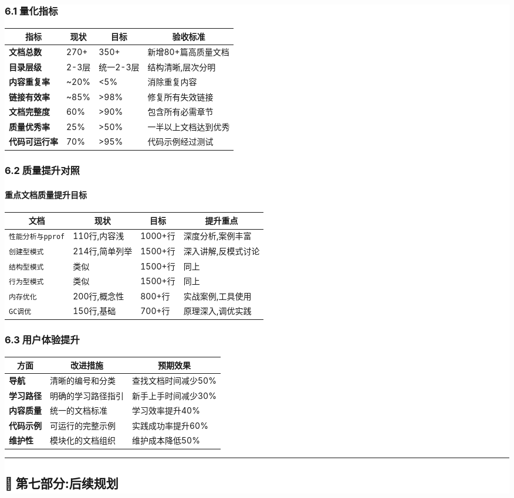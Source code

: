 ### 6.1 量化指标

| 指标 | 现状 | 目标 | 验收标准 |
|------|-----|------|---------|
| **文档总数** | 270+ | 350+ | 新增80+篇高质量文档 |
| **目录层级** | 2-3层 | 统一2-3层 | 结构清晰,层次分明 |
| **内容重复率** | ~20% | <5% | 消除重复内容 |
| **链接有效率** | ~85% | >98% | 修复所有失效链接 |
| **文档完整度** | 60% | >90% | 包含所有必需章节 |
| **质量优秀率** | 25% | >50% | 一半以上文档达到优秀 |
| **代码可运行率** | 70% | >95% | 代码示例经过测试 |

### 6.2 质量提升对照

#### 重点文档质量提升目标

| 文档 | 现状 | 目标 | 提升重点 |
|------|-----|------|---------|
| `性能分析与pprof` | 110行,内容浅 | 1000+行 | 深度分析,案例丰富 |
| `创建型模式` | 214行,简单列举 | 1500+行 | 深入讲解,反模式讨论 |
| `结构型模式` | 类似 | 1500+行 | 同上 |
| `行为型模式` | 类似 | 1500+行 | 同上 |
| `内存优化` | 200行,概念性 | 800+行 | 实战案例,工具使用 |
| `GC调优` | 150行,基础 | 700+行 | 原理深入,调优实践 |

### 6.3 用户体验提升

| 方面 | 改进措施 | 预期效果 |
|------|---------|---------|
| **导航** | 清晰的编号和分类 | 查找文档时间减少50% |
| **学习路径** | 明确的学习路径指引 | 新手上手时间减少30% |
| **内容质量** | 统一的文档标准 | 学习效率提升40% |
| **代码示例** | 可运行的完整示例 | 实践成功率提升60% |
| **维护性** | 模块化的文档组织 | 维护成本降低50% |

---

## 🎯 第七部分:后续规划
